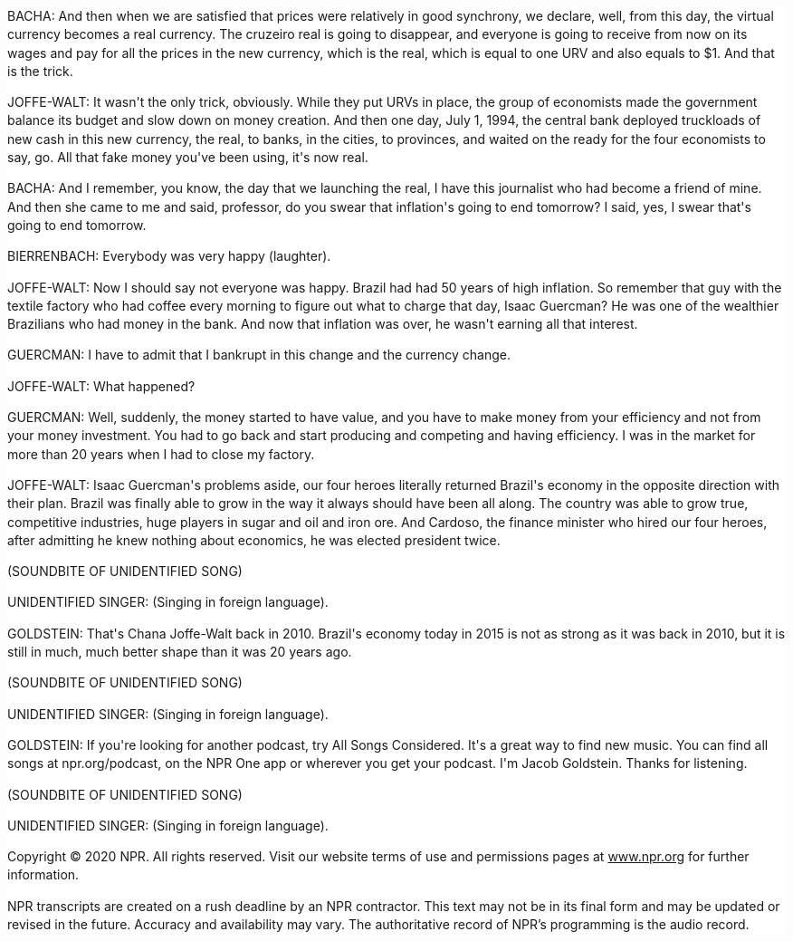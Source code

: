 BACHA: And then when we are satisfied that prices were relatively in good synchrony, we declare, well, from this day, the virtual currency becomes a real currency. The cruzeiro real is going to disappear, and everyone is going to receive from now on its wages and pay for all the prices in the new currency, which is the real, which is equal to one URV and also equals to $1. And that is the trick.

JOFFE-WALT: It wasn't the only trick, obviously. While they put URVs in place, the group of economists made the government balance its budget and slow down on money creation. And then one day, July 1, 1994, the central bank deployed truckloads of new cash in this new currency, the real, to banks, in the cities, to provinces, and waited on the ready for the four economists to say, go. All that fake money you've been using, it's now real.

BACHA: And I remember, you know, the day that we launching the real, I have this journalist who had become a friend of mine. And then she came to me and said, professor, do you swear that inflation's going to end tomorrow? I said, yes, I swear that's going to end tomorrow.

BIERRENBACH: Everybody was very happy (laughter).

JOFFE-WALT: Now I should say not everyone was happy. Brazil had had 50 years of high inflation. So remember that guy with the textile factory who had coffee every morning to figure out what to charge that day, Isaac Guercman? He was one of the wealthier Brazilians who had money in the bank. And now that inflation was over, he wasn't earning all that interest.

GUERCMAN: I have to admit that I bankrupt in this change and the currency change.

JOFFE-WALT: What happened?

GUERCMAN: Well, suddenly, the money started to have value, and you have to make money from your efficiency and not from your money investment. You had to go back and start producing and competing and having efficiency. I was in the market for more than 20 years when I had to close my factory.

JOFFE-WALT: Isaac Guercman's problems aside, our four heroes literally returned Brazil's economy in the opposite direction with their plan. Brazil was finally able to grow in the way it always should have been all along. The country was able to grow true, competitive industries, huge players in sugar and oil and iron ore. And Cardoso, the finance minister who hired our four heroes, after admitting he knew nothing about economics, he was elected president twice.

(SOUNDBITE OF UNIDENTIFIED SONG)

UNIDENTIFIED SINGER: (Singing in foreign language).

GOLDSTEIN: That's Chana Joffe-Walt back in 2010. Brazil's economy today in 2015 is not as strong as it was back in 2010, but it is still in much, much better shape than it was 20 years ago.

(SOUNDBITE OF UNIDENTIFIED SONG)

UNIDENTIFIED SINGER: (Singing in foreign language).

GOLDSTEIN: If you're looking for another podcast, try All Songs Considered. It's a great way to find new music. You can find all songs at npr.org/podcast, on the NPR One app or wherever you get your podcast. I'm Jacob Goldstein. Thanks for listening.

(SOUNDBITE OF UNIDENTIFIED SONG)

UNIDENTIFIED SINGER: (Singing in foreign language).

Copyright © 2020 NPR. All rights reserved. Visit our website terms of use and permissions pages at www.npr.org for further information.

NPR transcripts are created on a rush deadline by an NPR contractor. This text may not be in its final form and may be updated or revised in the future. Accuracy and availability may vary. The authoritative record of NPR’s programming is the audio record.
